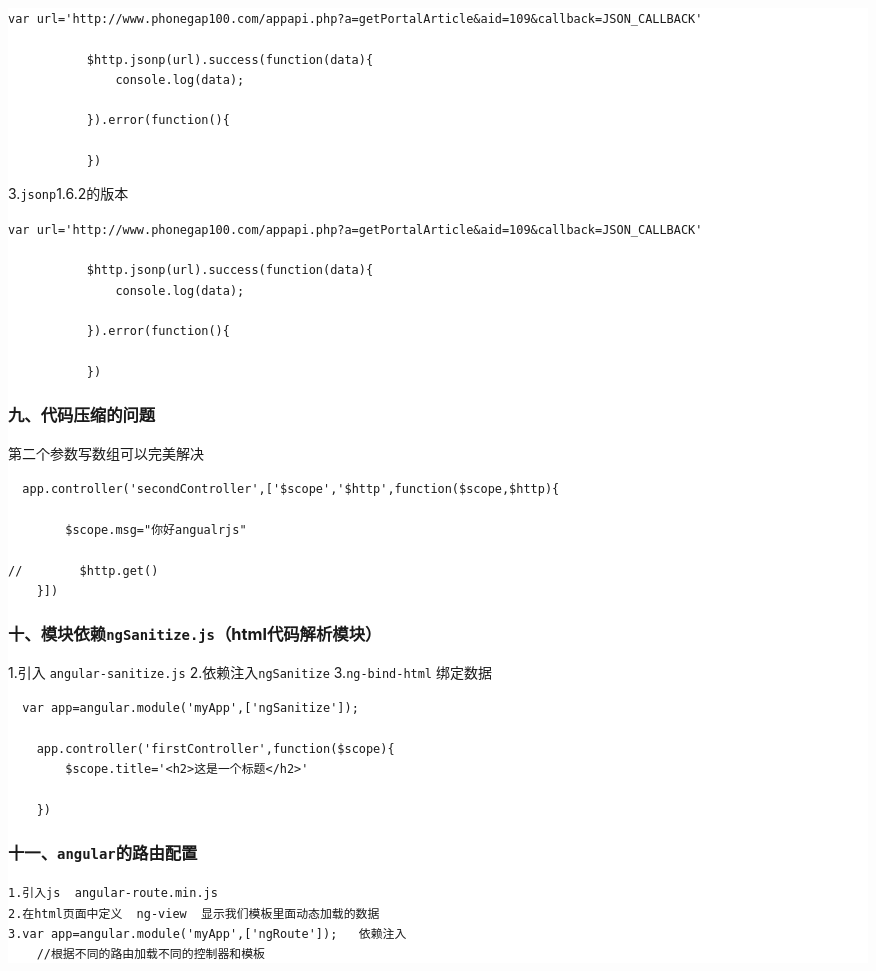 ```
var url='http://www.phonegap100.com/appapi.php?a=getPortalArticle&aid=109&callback=JSON_CALLBACK'

           $http.jsonp(url).success(function(data){
               console.log(data);

           }).error(function(){

           })
```
3.`jsonp`1.6.2的版本

```
var url='http://www.phonegap100.com/appapi.php?a=getPortalArticle&aid=109&callback=JSON_CALLBACK'

           $http.jsonp(url).success(function(data){
               console.log(data);

           }).error(function(){

           })
```

### 九、代码压缩的问题
第二个参数写数组可以完美解决

```
  app.controller('secondController',['$scope','$http',function($scope,$http){

        $scope.msg="你好angualrjs"

//        $http.get()
    }])
```
### 十、模块依赖`ngSanitize.js`（html代码解析模块）
1.引入  `angular-sanitize.js`
2.依赖注入`ngSanitize`
3.`ng-bind-html` 绑定数据

```
  var app=angular.module('myApp',['ngSanitize']);

    app.controller('firstController',function($scope){
        $scope.title='<h2>这是一个标题</h2>'

    })
```
### 十一、`angular`的路由配置

    1.引入js  angular-route.min.js
    2.在html页面中定义  ng-view  显示我们模板里面动态加载的数据
    3.var app=angular.module('myApp',['ngRoute']);   依赖注入
        //根据不同的路由加载不同的控制器和模板
